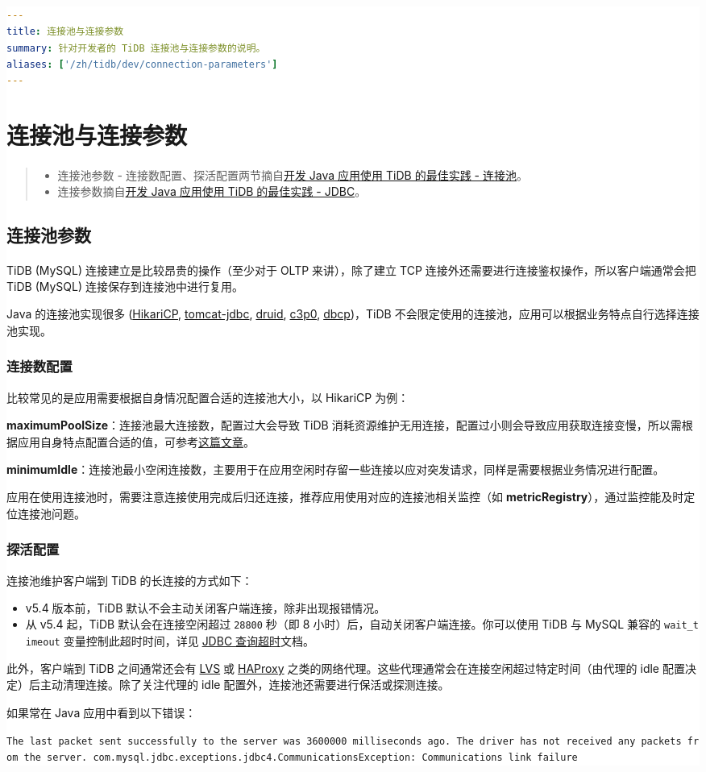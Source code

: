```yaml
---
title: 连接池与连接参数
summary: 针对开发者的 TiDB 连接池与连接参数的说明。
aliases: ['/zh/tidb/dev/connection-parameters']
---
```


# 连接池与连接参数

> - 连接池参数 - 连接数配置、探活配置两节摘自[开发 Java 应用使用 TiDB 的最佳实践 - 连接池](/best-practices/java-app-best-practices.md#连接池)。
> - 连接参数摘自[开发 Java 应用使用 TiDB 的最佳实践 - JDBC](/best-practices/java-app-best-practices.md#jdbc)。

## 连接池参数

TiDB (MySQL) 连接建立是比较昂贵的操作（至少对于 OLTP 来讲），除了建立 TCP 连接外还需要进行连接鉴权操作，所以客户端通常会把 TiDB (MySQL) 连接保存到连接池中进行复用。

Java 的连接池实现很多 ([HikariCP](https://github.com/brettwooldridge/HikariCP), [tomcat-jdbc](https://tomcat.apache.org/tomcat-10.1-doc/jdbc-pool.html), [druid](https://github.com/alibaba/druid), [c3p0](https://www.mchange.com/projects/c3p0/), [dbcp](https://commons.apache.org/proper/commons-dbcp/))，TiDB 不会限定使用的连接池，应用可以根据业务特点自行选择连接池实现。

### 连接数配置

比较常见的是应用需要根据自身情况配置合适的连接池大小，以 HikariCP 为例：

**maximumPoolSize**：连接池最大连接数，配置过大会导致 TiDB 消耗资源维护无用连接，配置过小则会导致应用获取连接变慢，所以需根据应用自身特点配置合适的值，可参考[这篇文章](https://github.com/brettwooldridge/HikariCP/wiki/About-Pool-Sizing)。

**minimumIdle**：连接池最小空闲连接数，主要用于在应用空闲时存留一些连接以应对突发请求，同样是需要根据业务情况进行配置。

应用在使用连接池时，需要注意连接使用完成后归还连接，推荐应用使用对应的连接池相关监控（如 **metricRegistry**），通过监控能及时定位连接池问题。

### 探活配置

连接池维护客户端到 TiDB 的长连接的方式如下：

- v5.4 版本前，TiDB 默认不会主动关闭客户端连接，除非出现报错情况。
- 从 v5.4 起，TiDB 默认会在连接空闲超过 `28800` 秒（即 8 小时）后，自动关闭客户端连接。你可以使用 TiDB 与 MySQL 兼容的 `wait_timeout` 变量控制此超时时间，详见 [JDBC 查询超时](/develop/dev-guide-timeouts-in-tidb.md#jdbc-查询超时)文档。

此外，客户端到 TiDB 之间通常还会有 [LVS](https://en.wikipedia.org/wiki/Linux_Virtual_Server) 或 [HAProxy](https://en.wikipedia.org/wiki/HAProxy) 之类的网络代理。这些代理通常会在连接空闲超过特定时间（由代理的 idle 配置决定）后主动清理连接。除了关注代理的 idle 配置外，连接池还需要进行保活或探测连接。

如果常在 Java 应用中看到以下错误：

```
The last packet sent successfully to the server was 3600000 milliseconds ago. The driver has not received any packets from the server. com.mysql.jdbc.exceptions.jdbc4.CommunicationsException: Communications link failure
```
